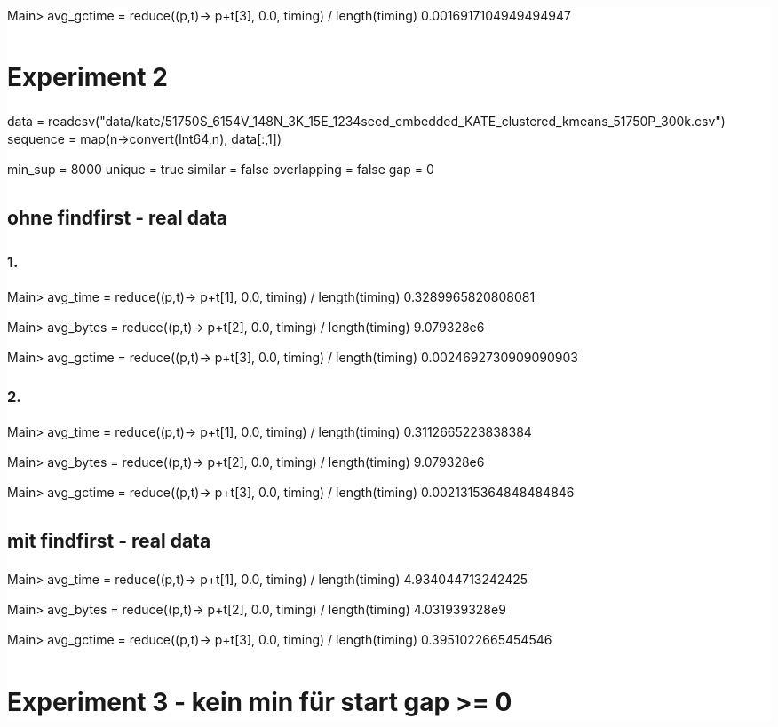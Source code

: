Main> avg_gctime = reduce((p,t)-> p+t[3], 0.0, timing) / length(timing)
0.0016917104949494947



# Experiment 2

data = readcsv("data/kate/51750S_6154V_148N_3K_15E_1234seed_embedded_KATE_clustered_kmeans_51750P_300k.csv")
sequence = map(n->convert(Int64,n), data[:,1])

min_sup     = 8000
unique      = true
similar     = false
overlapping = false
gap         = 0

## ohne findfirst - real data

### 1.
Main> avg_time  = reduce((p,t)-> p+t[1], 0.0, timing) / length(timing)
0.3289965820808081

Main> avg_bytes = reduce((p,t)-> p+t[2], 0.0, timing) / length(timing)
9.079328e6

Main> avg_gctime = reduce((p,t)-> p+t[3], 0.0, timing) / length(timing)
0.0024692730909090903

### 2.
Main> avg_time  = reduce((p,t)-> p+t[1], 0.0, timing) / length(timing)
0.3112665223838384

Main> avg_bytes = reduce((p,t)-> p+t[2], 0.0, timing) / length(timing)
9.079328e6

Main> avg_gctime = reduce((p,t)-> p+t[3], 0.0, timing) / length(timing)
0.0021315364848484846

## mit findfirst - real data

Main> avg_time  = reduce((p,t)-> p+t[1], 0.0, timing) / length(timing)
4.934044713242425

Main> avg_bytes = reduce((p,t)-> p+t[2], 0.0, timing) / length(timing)
4.031939328e9

Main> avg_gctime = reduce((p,t)-> p+t[3], 0.0, timing) / length(timing)
0.3951022665454546


# Experiment 3 - kein min für start gap >= 0
